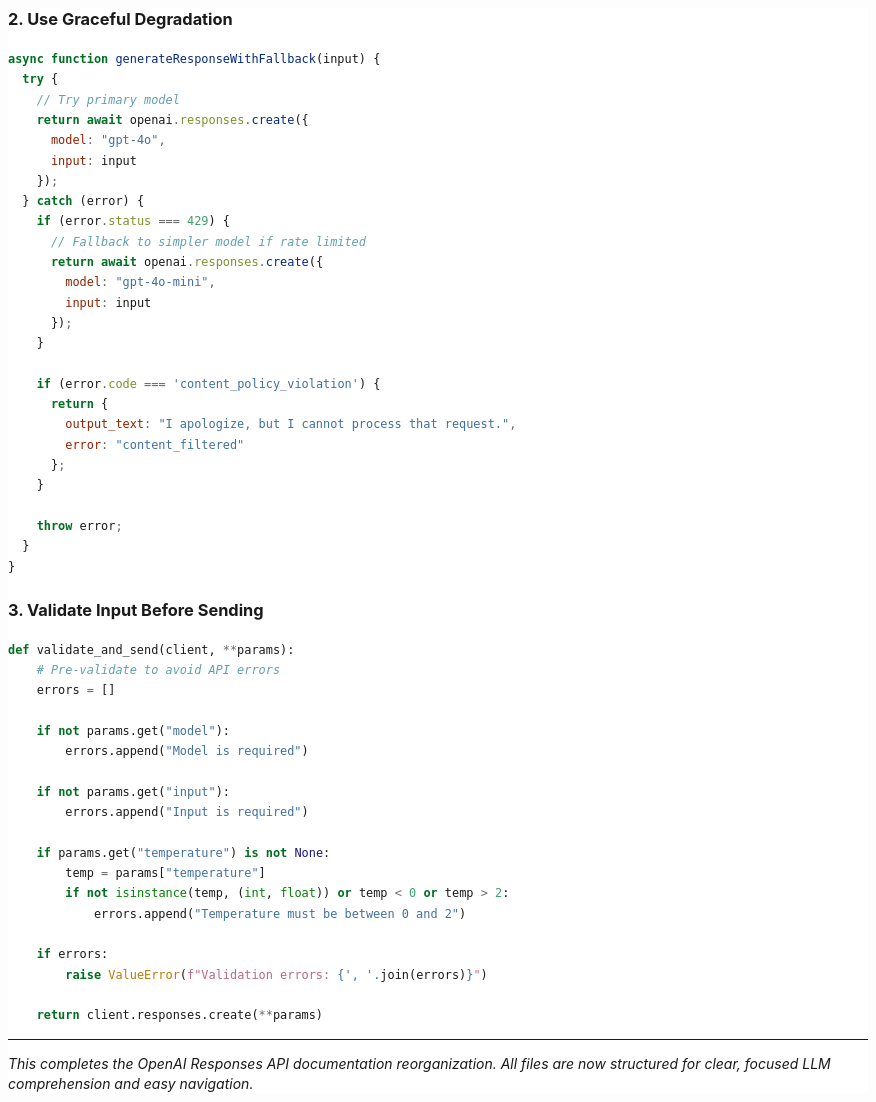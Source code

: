 ### 2. Use Graceful Degradation

```javascript
async function generateResponseWithFallback(input) {
  try {
    // Try primary model
    return await openai.responses.create({
      model: "gpt-4o",
      input: input
    });
  } catch (error) {
    if (error.status === 429) {
      // Fallback to simpler model if rate limited
      return await openai.responses.create({
        model: "gpt-4o-mini",
        input: input
      });
    }
    
    if (error.code === 'content_policy_violation') {
      return {
        output_text: "I apologize, but I cannot process that request.",
        error: "content_filtered"
      };
    }
    
    throw error;
  }
}
```

### 3. Validate Input Before Sending

```python
def validate_and_send(client, **params):
    # Pre-validate to avoid API errors
    errors = []
    
    if not params.get("model"):
        errors.append("Model is required")
    
    if not params.get("input"):
        errors.append("Input is required")
    
    if params.get("temperature") is not None:
        temp = params["temperature"]
        if not isinstance(temp, (int, float)) or temp < 0 or temp > 2:
            errors.append("Temperature must be between 0 and 2")
    
    if errors:
        raise ValueError(f"Validation errors: {', '.join(errors)}")
    
    return client.responses.create(**params)
```

---

*This completes the OpenAI Responses API documentation reorganization. All files are now structured for clear, focused LLM comprehension and easy navigation.* 